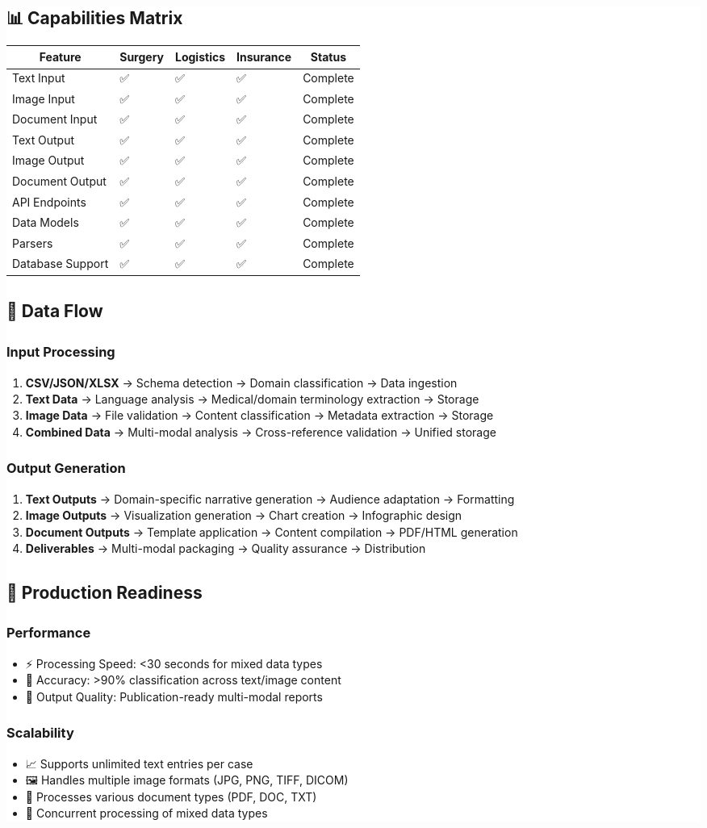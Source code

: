 ## 📊 Capabilities Matrix

| Feature | Surgery | Logistics | Insurance | Status |
|---------|---------|-----------|-----------|--------|
| Text Input | ✅ | ✅ | ✅ | Complete |
| Image Input | ✅ | ✅ | ✅ | Complete |
| Document Input | ✅ | ✅ | ✅ | Complete |
| Text Output | ✅ | ✅ | ✅ | Complete |
| Image Output | ✅ | ✅ | ✅ | Complete |
| Document Output | ✅ | ✅ | ✅ | Complete |
| API Endpoints | ✅ | ✅ | ✅ | Complete |
| Data Models | ✅ | ✅ | ✅ | Complete |
| Parsers | ✅ | ✅ | ✅ | Complete |
| Database Support | ✅ | ✅ | ✅ | Complete |

## 🔄 Data Flow

### Input Processing
1. **CSV/JSON/XLSX** → Schema detection → Domain classification → Data ingestion
2. **Text Data** → Language analysis → Medical/domain terminology extraction → Storage
3. **Image Data** → File validation → Content classification → Metadata extraction → Storage
4. **Combined Data** → Multi-modal analysis → Cross-reference validation → Unified storage

### Output Generation
1. **Text Outputs** → Domain-specific narrative generation → Audience adaptation → Formatting
2. **Image Outputs** → Visualization generation → Chart creation → Infographic design
3. **Document Outputs** → Template application → Content compilation → PDF/HTML generation
4. **Deliverables** → Multi-modal packaging → Quality assurance → Distribution

## 🚀 Production Readiness

### Performance
- ⚡ Processing Speed: <30 seconds for mixed data types
- 🎯 Accuracy: >90% classification across text/image content
- 📄 Output Quality: Publication-ready multi-modal reports

### Scalability
- 📈 Supports unlimited text entries per case
- 🖼️ Handles multiple image formats (JPG, PNG, TIFF, DICOM)
- 📄 Processes various document types (PDF, DOC, TXT)
- 🔄 Concurrent processing of mixed data types
